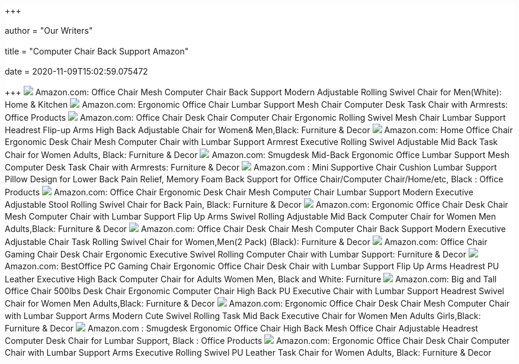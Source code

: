 +++
        
author = "Our Writers"
        
title = "Computer Chair Back Support Amazon"
        
date = 2020-11-09T15:02:59.075472
        
+++
[ ![](https://images-na.ssl-images-amazon.com/images/I/61OVsYpTNXL._AC_SX522_.jpg)](https://images-na.ssl-images-amazon.com/images/I/61OVsYpTNXL._AC_SX522_.jpg) Amazon.com: Office Chair Mesh Computer Chair Back Support Modern Adjustable  Rolling Swivel Chair for Men(White): Home & Kitchen
[ ![](https://images-na.ssl-images-amazon.com/images/I/71yyc6YZ8xL._AC_SY450_.jpg)](https://images-na.ssl-images-amazon.com/images/I/71yyc6YZ8xL._AC_SY450_.jpg) Amazon.com: Ergonomic Office Chair Lumbar Support Mesh Chair Computer Desk  Task Chair with Armrests: Office Products
[ ![](https://images-na.ssl-images-amazon.com/images/I/61o%2B-%2BD3NtL._AC_SX522_.jpg)](https://images-na.ssl-images-amazon.com/images/I/61o%2B-%2BD3NtL._AC_SX522_.jpg) Amazon.com: Office Chair Desk Chair Computer Chair Ergonomic Rolling Swivel  Mesh Chair Lumbar Support Headrest Flip-up Arms High Back Adjustable Chair  for Women& Men,Black: Furniture & Decor
[ ![](https://images-na.ssl-images-amazon.com/images/I/716tq9Y8WOL._AC_SX522_.jpg)](https://images-na.ssl-images-amazon.com/images/I/716tq9Y8WOL._AC_SX522_.jpg) Amazon.com: Home Office Chair Ergonomic Desk Chair Mesh Computer Chair with Lumbar  Support Armrest Executive Rolling Swivel Adjustable Mid Back Task Chair for  Women Adults, Black: Furniture & Decor
[ ![](https://images-na.ssl-images-amazon.com/images/I/71rl-5G9w9L._AC_SY550_.jpg)](https://images-na.ssl-images-amazon.com/images/I/71rl-5G9w9L._AC_SY550_.jpg) Amazon.com: Smugdesk Mid-Back Ergonomic Office Lumbar Support Mesh Computer  Desk Task Chair with Armrests: Furniture & Decor
[ ![](https://images-na.ssl-images-amazon.com/images/I/81FSohIPmRL._AC_SY355_.jpg)](https://images-na.ssl-images-amazon.com/images/I/81FSohIPmRL._AC_SY355_.jpg) Amazon.com : Mini Supportive Chair Cushion Lumbar Support Pillow Design for  Lower Back Pain Relief, Memory Foam Back Support for Office Chair/Computer  Chair/Home/etc, Black : Office Products
[ ![](https://images-na.ssl-images-amazon.com/images/I/61v2Wcz3VpL._AC_SX522_.jpg)](https://images-na.ssl-images-amazon.com/images/I/61v2Wcz3VpL._AC_SX522_.jpg) Amazon.com: Office Chair Ergonomic Desk Chair Mesh Computer Chair Lumbar  Support Modern Executive Adjustable Stool Rolling Swivel Chair for Back  Pain, Black: Furniture & Decor
[ ![](https://images-na.ssl-images-amazon.com/images/I/61UefuXFp2L._AC_SY355_.jpg)](https://images-na.ssl-images-amazon.com/images/I/61UefuXFp2L._AC_SY355_.jpg) Amazon.com: Ergonomic Office Chair Desk Chair Mesh Computer Chair with Lumbar  Support Flip Up Arms Swivel Rolling Adjustable Mid Back Computer Chair for  Women Men Adults,Black: Furniture & Decor
[ ![](https://images-na.ssl-images-amazon.com/images/I/61Z3Zl3rDNL._AC_SX522_.jpg)](https://images-na.ssl-images-amazon.com/images/I/61Z3Zl3rDNL._AC_SX522_.jpg) Amazon.com: Office Chair Desk Chair Mesh Computer Chair Back Support Modern  Executive Adjustable Chair Task Rolling Swivel Chair for Women,Men(2 Pack)  (Black): Furniture & Decor
[ ![](https://images-na.ssl-images-amazon.com/images/I/61BIpHx0B3L._AC_SX522_.jpg)](https://images-na.ssl-images-amazon.com/images/I/61BIpHx0B3L._AC_SX522_.jpg) Amazon.com: Office Chair Gaming Chair Desk Chair Ergonomic Executive Swivel  Rolling Computer Chair with Lumbar Support: Furniture & Decor
[ ![](https://images-na.ssl-images-amazon.com/images/I/51V5budxXHL._AC_SX522_.jpg)](https://images-na.ssl-images-amazon.com/images/I/51V5budxXHL._AC_SX522_.jpg) Amazon.com: BestOffice PC Gaming Chair Ergonomic Office Chair Desk Chair  with Lumbar Support Flip Up Arms Headrest PU Leather Executive High Back  Computer Chair for Adults Women Men, Black and White: Furniture
[ ![](https://images-na.ssl-images-amazon.com/images/I/51-Vj1C75sL._AC_SY355_.jpg)](https://images-na.ssl-images-amazon.com/images/I/51-Vj1C75sL._AC_SY355_.jpg) Amazon.com: Big and Tall Office Chair 500lbs Desk Chair Ergonomic Computer  Chair High Back PU Executive Chair with Lumbar Support Headrest Swivel Chair  for Women Men Adults,Black: Furniture & Decor
[ ![](https://images-na.ssl-images-amazon.com/images/I/714LVSU66HL._AC_SX522_.jpg)](https://images-na.ssl-images-amazon.com/images/I/714LVSU66HL._AC_SX522_.jpg) Amazon.com: Ergonomic Office Chair Desk Chair Mesh Computer Chair with Lumbar  Support Arms Modern Cute Swivel Rolling Task Mid Back Executive Chair for  Women Men Adults Girls,Black: Furniture & Decor
[ ![](https://images-na.ssl-images-amazon.com/images/I/31TjFCpEejL._AC_.jpg)](https://images-na.ssl-images-amazon.com/images/I/31TjFCpEejL._AC_.jpg) Amazon.com : Smugdesk Ergonomic Office Chair High Back Mesh Office Chair  Adjustable Headrest Computer Desk Chair for Lumbar Support, Black : Office  Products
[ ![](https://images-na.ssl-images-amazon.com/images/I/61oQKMFqydL._AC_SY741_.jpg)](https://images-na.ssl-images-amazon.com/images/I/61oQKMFqydL._AC_SY741_.jpg) Amazon.com: Ergonomic Office Chair Desk Chair Computer Chair with Lumbar  Support Arms Executive Rolling Swivel PU Leather Task Chair for Women  Adults, Black: Furniture & Decor